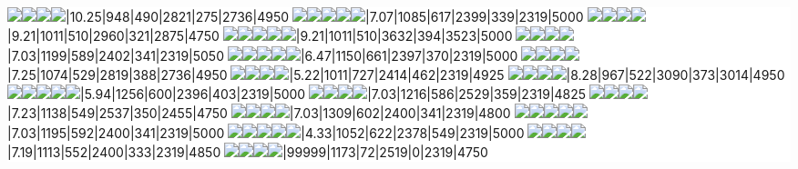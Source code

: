 ![](/item/6632.png)![](/item/1001.png)![](/item/1053.png)![](/item/1055.png)|10.25|948|490|2821|275|2736|4950
![](/item/3087.png)![](/item/1001.png)![](/item/1053.png)![](/item/1055.png)![](/item/1036.png)|7.07|1085|617|2399|339|2319|5000
![](/item/3071.png)![](/item/1001.png)![](/item/1053.png)![](/item/1055.png)|9.21|1011|510|2960|321|2875|4750
![](/item/6035.png)![](/item/1001.png)![](/item/1053.png)![](/item/1055.png)![](/item/1036.png)|9.21|1011|510|3632|394|3523|5000
![](/item/3031.png)![](/item/1001.png)![](/item/1053.png)![](/item/1055.png)|7.03|1199|589|2402|341|2319|5050
![](/item/3095.png)![](/item/1001.png)![](/item/1053.png)![](/item/1055.png)![](/item/1036.png)|6.47|1150|661|2397|370|2319|5000
![](/item/6631.png)![](/item/1001.png)![](/item/1053.png)![](/item/1055.png)|7.25|1074|529|2819|388|2736|4950
![](/item/3153.png)![](/item/1001.png)![](/item/1055.png)![](/item/1037.png)|5.22|1011|727|2414|462|2319|4925
![](/item/3748.png)![](/item/1001.png)![](/item/1053.png)![](/item/1055.png)|8.28|967|522|3090|373|3014|4950
![](/item/6676.png)![](/item/1001.png)![](/item/1053.png)![](/item/1055.png)![](/item/1036.png)|5.94|1256|600|2396|403|2319|5000
![](/item/3072.png)![](/item/1001.png)![](/item/1055.png)![](/item/1037.png)|7.03|1216|586|2529|359|2319|4825
![](/item/6692.png)![](/item/1001.png)![](/item/1053.png)![](/item/1055.png)|7.23|1138|549|2537|350|2455|4750
![](/item/3142.png)![](/item/1053.png)![](/item/1055.png)![](/item/1036.png)|7.03|1309|602|2400|341|2319|4800
![](/item/3033.png)![](/item/1001.png)![](/item/1053.png)![](/item/1055.png)![](/item/1036.png)|7.03|1195|592|2400|341|2319|5000
![](/item/6672.png)![](/item/1001.png)![](/item/1053.png)![](/item/1055.png)![](/item/1036.png)|4.33|1052|622|2378|549|2319|5000
![](/item/6694.png)![](/item/1001.png)![](/item/1053.png)![](/item/1055.png)|7.19|1113|552|2400|333|2319|4850
![](/item/6691.png)![](/item/1001.png)![](/item/1053.png)![](/item/1055.png)|99999|1173|72|2519|0|2319|4750










































